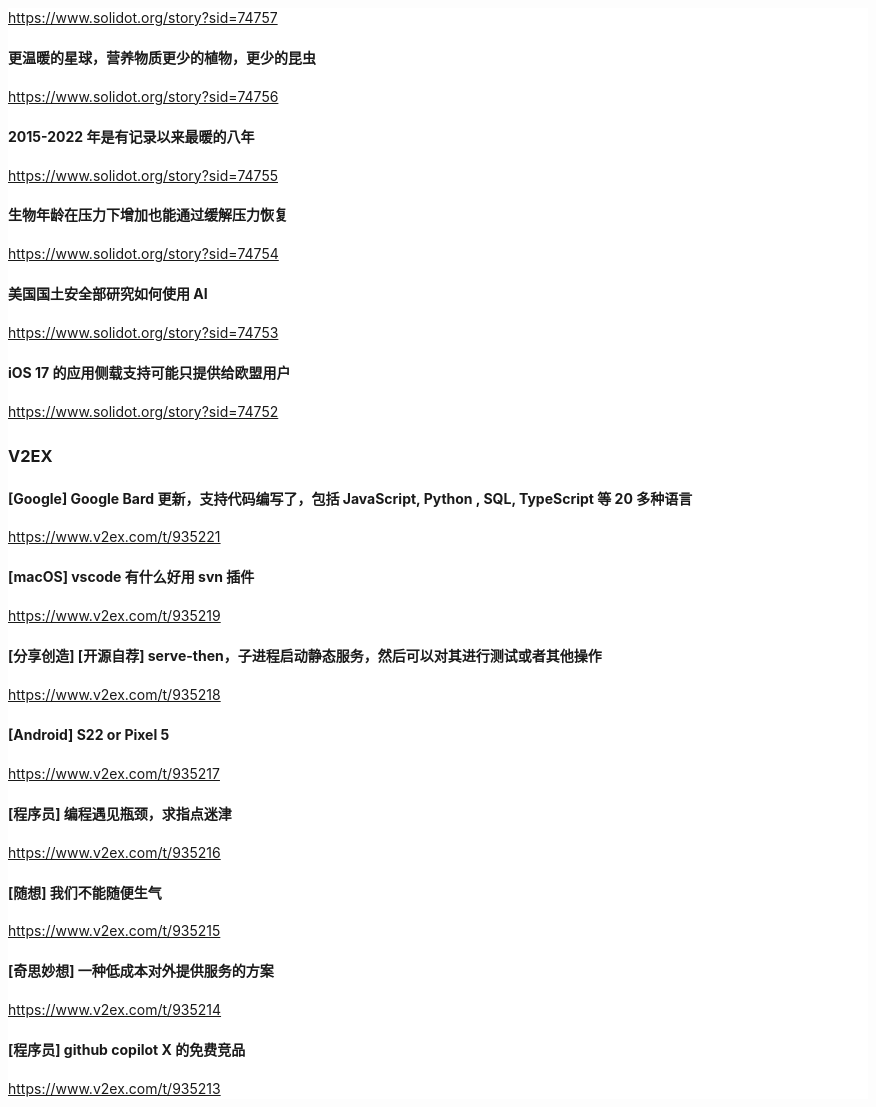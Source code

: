 https://www.solidot.org/story?sid=74757

#### 更温暖的星球，营养物质更少的植物，更少的昆虫

https://www.solidot.org/story?sid=74756

#### 2015-2022 年是有记录以来最暖的八年

https://www.solidot.org/story?sid=74755

#### 生物年龄在压力下增加也能通过缓解压力恢复

https://www.solidot.org/story?sid=74754

#### 美国国土安全部研究如何使用 AI

https://www.solidot.org/story?sid=74753

#### iOS 17 的应用侧载支持可能只提供给欧盟用户

https://www.solidot.org/story?sid=74752

### V2EX

#### \[Google\] Google Bard 更新，支持代码编写了，包括 JavaScript, Python , SQL, TypeScript 等 20 多种语言

https://www.v2ex.com/t/935221

#### \[macOS\] vscode 有什么好用 svn 插件

https://www.v2ex.com/t/935219

#### \[分享创造\] \[开源自荐\] serve-then，子进程启动静态服务，然后可以对其进行测试或者其他操作

https://www.v2ex.com/t/935218

#### \[Android\] S22 or Pixel 5

https://www.v2ex.com/t/935217

#### \[程序员\] 编程遇见瓶颈，求指点迷津

https://www.v2ex.com/t/935216

#### \[随想\] 我们不能随便生气

https://www.v2ex.com/t/935215

#### \[奇思妙想\] 一种低成本对外提供服务的方案

https://www.v2ex.com/t/935214

#### \[程序员\] github copilot X 的免费竞品

https://www.v2ex.com/t/935213
